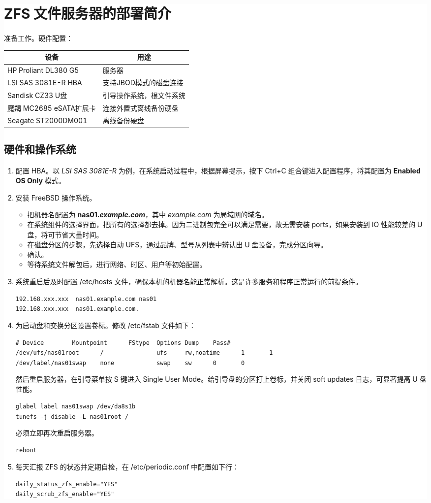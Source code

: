 # ZFS 文件服务器的部署简介

准备工作。硬件配置：

   设备                    | 用途
   ----------------------- | ------------------------
   HP Proliant DL380 G5    | 服务器
   LSI SAS 3081E-R HBA     | 支持JBOD模式的磁盘连接
   Sandisk CZ33 U盘        | 引导操作系统，根文件系统
   魔羯 MC2685 eSATA扩展卡 | 连接外置式离线备份硬盘
   Seagate ST2000DM001     | 离线备份硬盘

## 硬件和操作系统

1. 配置 HBA。以 _LSI SAS 3081E-R_ 为例，在系统启动过程中，根据屏幕提示，按下 Ctrl+C 组合键进入配置程序，将其配置为 **Enabled OS Only** 模式。

2. 安装 FreeBSD 操作系统。

   - 把机器名配置为 **nas01._example.com_**，其中 _example.com_ 为局域网的域名。
   - 在系统组件的选择界面，把所有的选择都去掉。因为二进制包完全可以满足需要，故无需安装 ports，如果安装到 IO 性能较差的 U 盘，将可节省大量时间。
   - 在磁盘分区的步骤，先选择自动 UFS，通过品牌、型号从列表中辨认出 U 盘设备，完成分区向导。
   - 确认。
   - 等待系统文件解包后，进行网络、时区、用户等初始配置。

3. 系统重启后及时配置 /etc/hosts 文件，确保本机的机器名能正常解析。这是许多服务和程序正常运行的前提条件。

   ```
   192.168.xxx.xxx  nas01.example.com nas01
   192.168.xxx.xxx  nas01.example.com.
   ```

4. 为启动盘和交换分区设置卷标。修改 /etc/fstab 文件如下：

   ```
   # Device        Mountpoint      FStype  Options Dump    Pass#
   /dev/ufs/nas01root      /               ufs     rw,noatime      1       1
   /dev/label/nas01swap    none            swap    sw      0       0
   ```

   然后重启服务器，在引导菜单按 S 键进入 Single User Mode。给引导盘的分区打上卷标，并关闭 soft updates 日志，可显著提高 U 盘性能。

   ```
   glabel label nas01swap /dev/da8s1b
   tunefs -j disable -L nas01root /
   ```

   必须立即再次重启服务器。

   ```
   reboot
   ```

5. 每天汇报 ZFS 的状态并定期自检，在 /etc/periodic.conf 中配置如下行：

   ```
   daily_status_zfs_enable="YES"
   daily_scrub_zfs_enable="YES"
   ```
